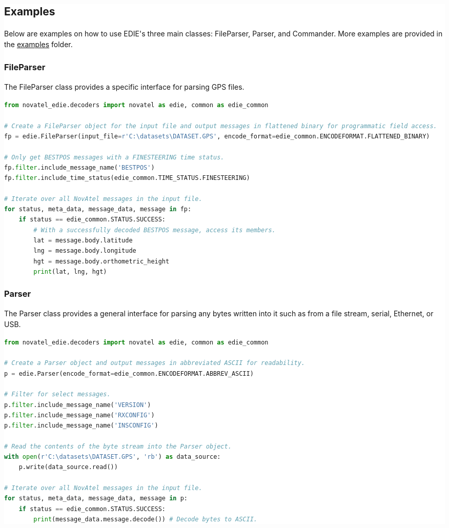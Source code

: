 ## Examples

Below are examples on how to use EDIE's three main classes: FileParser, Parser, and Commander. 
More examples are provided in the [examples](examples) folder.

### FileParser

The FileParser class provides a specific interface for parsing GPS files.

```python
from novatel_edie.decoders import novatel as edie, common as edie_common

# Create a FileParser object for the input file and output messages in flattened binary for programmatic field access.
fp = edie.FileParser(input_file=r'C:\datasets\DATASET.GPS', encode_format=edie_common.ENCODEFORMAT.FLATTENED_BINARY)

# Only get BESTPOS messages with a FINESTEERING time status.
fp.filter.include_message_name('BESTPOS')
fp.filter.include_time_status(edie_common.TIME_STATUS.FINESTEERING)

# Iterate over all NovAtel messages in the input file.
for status, meta_data, message_data, message in fp:
    if status == edie_common.STATUS.SUCCESS:
        # With a successfully decoded BESTPOS message, access its members.
        lat = message.body.latitude
        lng = message.body.longitude
        hgt = message.body.orthometric_height
        print(lat, lng, hgt)
```

### Parser

The Parser class provides a general interface for parsing any bytes written into it such as from a file stream, serial,
Ethernet, or USB.

```python
from novatel_edie.decoders import novatel as edie, common as edie_common

# Create a Parser object and output messages in abbreviated ASCII for readability.
p = edie.Parser(encode_format=edie_common.ENCODEFORMAT.ABBREV_ASCII)

# Filter for select messages.
p.filter.include_message_name('VERSION')
p.filter.include_message_name('RXCONFIG')
p.filter.include_message_name('INSCONFIG')

# Read the contents of the byte stream into the Parser object.
with open(r'C:\datasets\DATASET.GPS', 'rb') as data_source:
    p.write(data_source.read())

# Iterate over all NovAtel messages in the input file.
for status, meta_data, message_data, message in p:
    if status == edie_common.STATUS.SUCCESS:
        print(message_data.message.decode()) # Decode bytes to ASCII.
```
